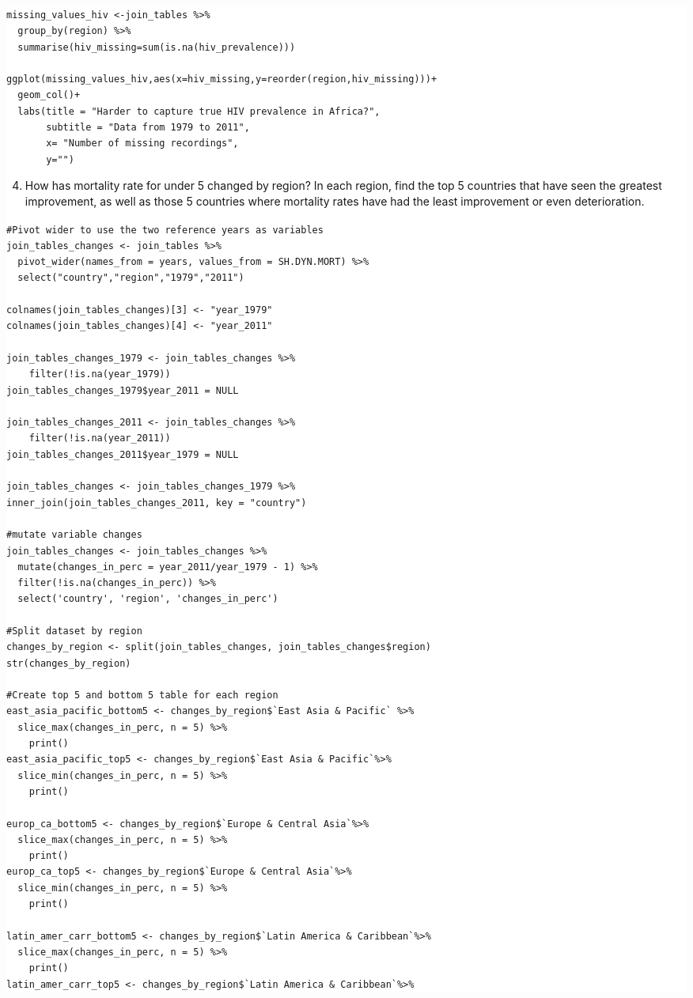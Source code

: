 ```{r, cache=TRUE}
missing_values_hiv <-join_tables %>% 
  group_by(region) %>% 
  summarise(hiv_missing=sum(is.na(hiv_prevalence))) 
  
ggplot(missing_values_hiv,aes(x=hiv_missing,y=reorder(region,hiv_missing)))+
  geom_col()+
  labs(title = "Harder to capture true HIV prevalence in Africa?",
       subtitle = "Data from 1979 to 2011",
       x= "Number of missing recordings",
       y="")
```

4. How has mortality rate for under 5 changed by region? In each region, find the top 5 countries that have seen the greatest improvement, as well as those 5 countries where mortality rates have had the least improvement or even deterioration.
```{r, cache=TRUE}
#Pivot wider to use the two reference years as variables
join_tables_changes <- join_tables %>%
  pivot_wider(names_from = years, values_from = SH.DYN.MORT) %>% 
  select("country","region","1979","2011")

colnames(join_tables_changes)[3] <- "year_1979"
colnames(join_tables_changes)[4] <- "year_2011"

join_tables_changes_1979 <- join_tables_changes %>% 
    filter(!is.na(year_1979))
join_tables_changes_1979$year_2011 = NULL

join_tables_changes_2011 <- join_tables_changes %>% 
    filter(!is.na(year_2011))
join_tables_changes_2011$year_1979 = NULL

join_tables_changes <- join_tables_changes_1979 %>%
inner_join(join_tables_changes_2011, key = "country")

#mutate variable changes
join_tables_changes <- join_tables_changes %>% 
  mutate(changes_in_perc = year_2011/year_1979 - 1) %>% 
  filter(!is.na(changes_in_perc)) %>% 
  select('country', 'region', 'changes_in_perc')

#Split dataset by region
changes_by_region <- split(join_tables_changes, join_tables_changes$region)
str(changes_by_region)

#Create top 5 and bottom 5 table for each region
east_asia_pacific_bottom5 <- changes_by_region$`East Asia & Pacific` %>%
  slice_max(changes_in_perc, n = 5) %>% 
    print()
east_asia_pacific_top5 <- changes_by_region$`East Asia & Pacific`%>%
  slice_min(changes_in_perc, n = 5) %>% 
    print()

europ_ca_bottom5 <- changes_by_region$`Europe & Central Asia`%>%
  slice_max(changes_in_perc, n = 5) %>% 
    print()
europ_ca_top5 <- changes_by_region$`Europe & Central Asia`%>%
  slice_min(changes_in_perc, n = 5) %>% 
    print()

latin_amer_carr_bottom5 <- changes_by_region$`Latin America & Caribbean`%>%
  slice_max(changes_in_perc, n = 5) %>% 
    print()
latin_amer_carr_top5 <- changes_by_region$`Latin America & Caribbean`%>%
```